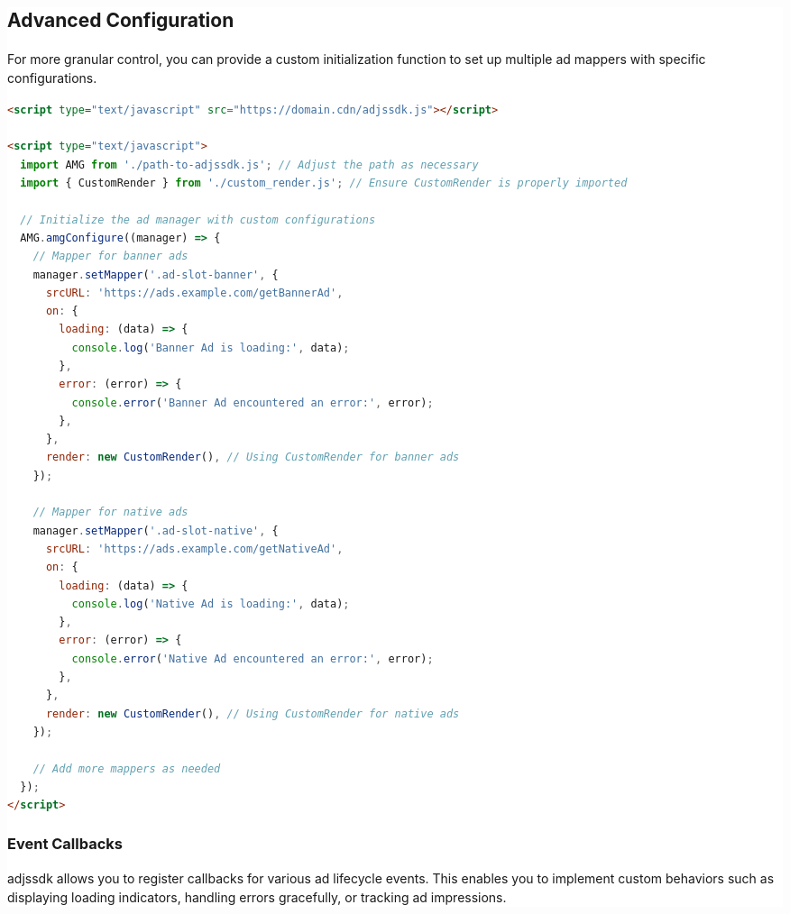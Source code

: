 ## Advanced Configuration

For more granular control, you can provide a custom initialization function to set up multiple ad mappers with specific configurations.

```html
<script type="text/javascript" src="https://domain.cdn/adjssdk.js"></script>

<script type="text/javascript">
  import AMG from './path-to-adjssdk.js'; // Adjust the path as necessary
  import { CustomRender } from './custom_render.js'; // Ensure CustomRender is properly imported

  // Initialize the ad manager with custom configurations
  AMG.amgConfigure((manager) => {
    // Mapper for banner ads
    manager.setMapper('.ad-slot-banner', {
      srcURL: 'https://ads.example.com/getBannerAd',
      on: {
        loading: (data) => {
          console.log('Banner Ad is loading:', data);
        },
        error: (error) => {
          console.error('Banner Ad encountered an error:', error);
        },
      },
      render: new CustomRender(), // Using CustomRender for banner ads
    });

    // Mapper for native ads
    manager.setMapper('.ad-slot-native', {
      srcURL: 'https://ads.example.com/getNativeAd',
      on: {
        loading: (data) => {
          console.log('Native Ad is loading:', data);
        },
        error: (error) => {
          console.error('Native Ad encountered an error:', error);
        },
      },
      render: new CustomRender(), // Using CustomRender for native ads
    });

    // Add more mappers as needed
  });
</script>
```

### Event Callbacks

adjssdk allows you to register callbacks for various ad lifecycle events. This enables you to implement custom behaviors such as displaying loading indicators, handling errors gracefully, or tracking ad impressions.

